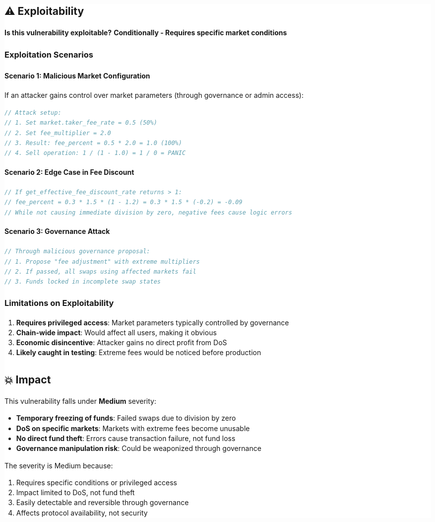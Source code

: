 ## ⚠️ Exploitability

**Is this vulnerability exploitable?** **Conditionally - Requires specific market conditions**

### Exploitation Scenarios

#### Scenario 1: Malicious Market Configuration
If an attacker gains control over market parameters (through governance or admin access):
```rust
// Attack setup:
// 1. Set market.taker_fee_rate = 0.5 (50%)
// 2. Set fee_multiplier = 2.0
// 3. Result: fee_percent = 0.5 * 2.0 = 1.0 (100%)
// 4. Sell operation: 1 / (1 - 1.0) = 1 / 0 = PANIC
```

#### Scenario 2: Edge Case in Fee Discount
```rust
// If get_effective_fee_discount_rate returns > 1:
// fee_percent = 0.3 * 1.5 * (1 - 1.2) = 0.3 * 1.5 * (-0.2) = -0.09
// While not causing immediate division by zero, negative fees cause logic errors
```

#### Scenario 3: Governance Attack
```rust
// Through malicious governance proposal:
// 1. Propose "fee adjustment" with extreme multipliers
// 2. If passed, all swaps using affected markets fail
// 3. Funds locked in incomplete swap states
```

### Limitations on Exploitability

1. **Requires privileged access**: Market parameters typically controlled by governance
2. **Chain-wide impact**: Would affect all users, making it obvious
3. **Economic disincentive**: Attacker gains no direct profit from DoS
4. **Likely caught in testing**: Extreme fees would be noticed before production

## 💥 Impact

This vulnerability falls under **Medium** severity:

- **Temporary freezing of funds**: Failed swaps due to division by zero
- **DoS on specific markets**: Markets with extreme fees become unusable
- **No direct fund theft**: Errors cause transaction failure, not fund loss
- **Governance manipulation risk**: Could be weaponized through governance

The severity is Medium because:
1. Requires specific conditions or privileged access
2. Impact limited to DoS, not fund theft
3. Easily detectable and reversible through governance
4. Affects protocol availability, not security
